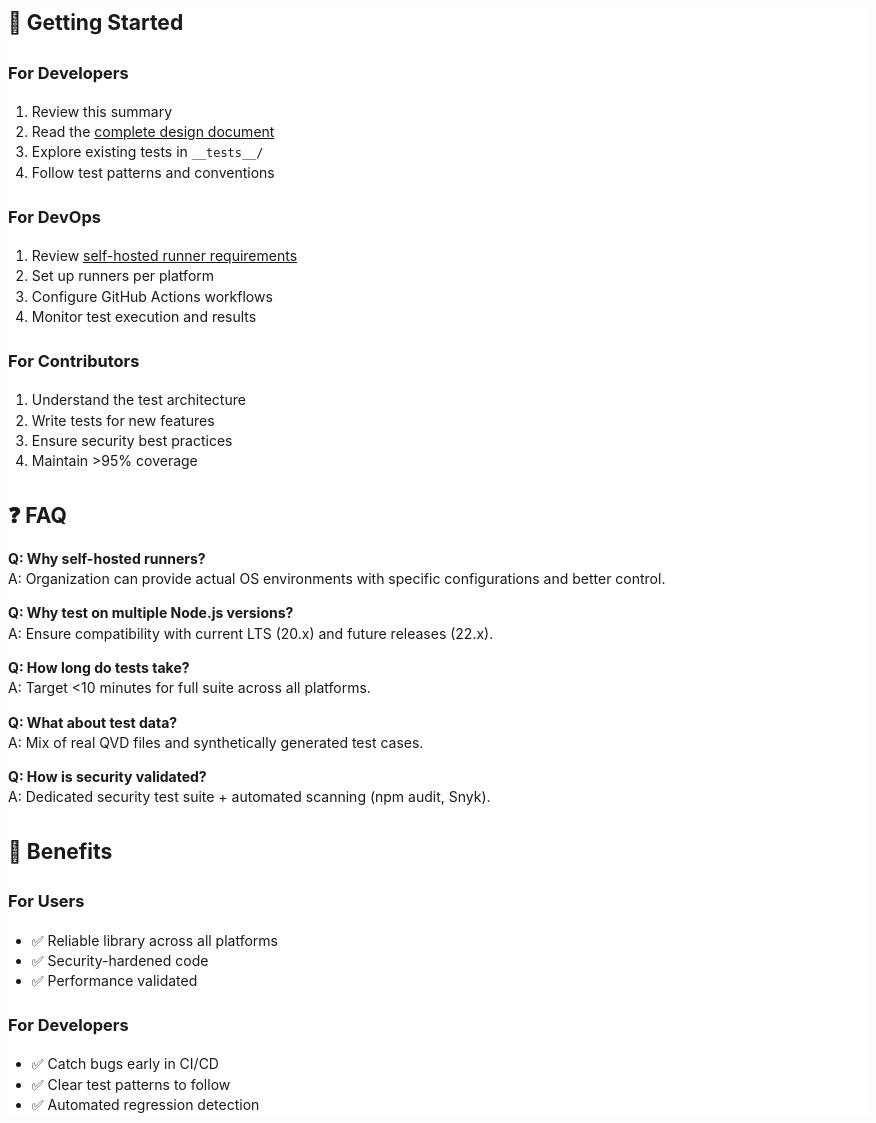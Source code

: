 ## 🤝 Getting Started

### For Developers
1. Review this summary
2. Read the [complete design document](./MULTI_PLATFORM_TEST_DESIGN.md)
3. Explore existing tests in `__tests__/`
4. Follow test patterns and conventions

### For DevOps
1. Review [self-hosted runner requirements](./MULTI_PLATFORM_TEST_DESIGN.md#self-hosted-runner-requirements)
2. Set up runners per platform
3. Configure GitHub Actions workflows
4. Monitor test execution and results

### For Contributors
1. Understand the test architecture
2. Write tests for new features
3. Ensure security best practices
4. Maintain >95% coverage

## ❓ FAQ

**Q: Why self-hosted runners?**  
A: Organization can provide actual OS environments with specific configurations and better control.

**Q: Why test on multiple Node.js versions?**  
A: Ensure compatibility with current LTS (20.x) and future releases (22.x).

**Q: How long do tests take?**  
A: Target <10 minutes for full suite across all platforms.

**Q: What about test data?**  
A: Mix of real QVD files and synthetically generated test cases.

**Q: How is security validated?**  
A: Dedicated security test suite + automated scanning (npm audit, Snyk).

## 🎉 Benefits

### For Users
- ✅ Reliable library across all platforms
- ✅ Security-hardened code
- ✅ Performance validated

### For Developers
- ✅ Catch bugs early in CI/CD
- ✅ Clear test patterns to follow
- ✅ Automated regression detection
